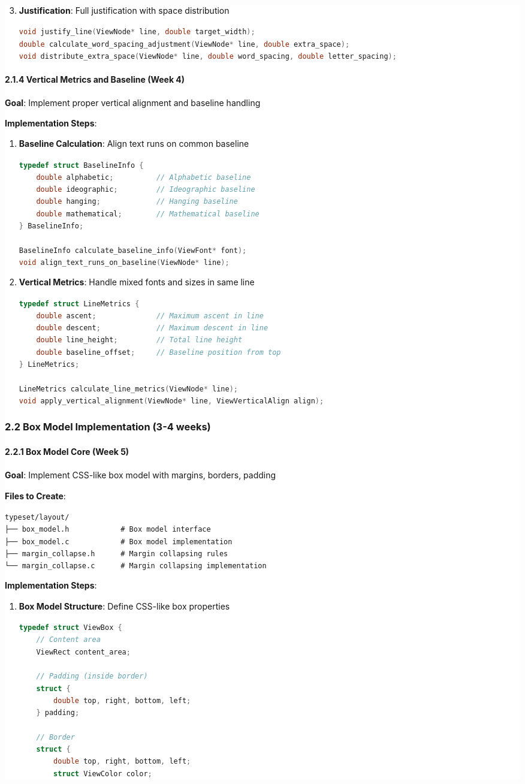 3. **Justification**: Full justification with space distribution
   ```c
   void justify_line(ViewNode* line, double target_width);
   double calculate_word_spacing_adjustment(ViewNode* line, double extra_space);
   void distribute_extra_space(ViewNode* line, double word_spacing, double letter_spacing);
   ```

#### 2.1.4 Vertical Metrics and Baseline (Week 4)
**Goal**: Implement proper vertical alignment and baseline handling

**Implementation Steps**:
1. **Baseline Calculation**: Align text runs on common baseline
   ```c
   typedef struct BaselineInfo {
       double alphabetic;          // Alphabetic baseline
       double ideographic;         // Ideographic baseline
       double hanging;             // Hanging baseline
       double mathematical;        // Mathematical baseline
   } BaselineInfo;
   
   BaselineInfo calculate_baseline_info(ViewFont* font);
   void align_text_runs_on_baseline(ViewNode* line);
   ```

2. **Vertical Metrics**: Handle mixed fonts and sizes in same line
   ```c
   typedef struct LineMetrics {
       double ascent;              // Maximum ascent in line
       double descent;             // Maximum descent in line  
       double line_height;         // Total line height
       double baseline_offset;     // Baseline position from top
   } LineMetrics;
   
   LineMetrics calculate_line_metrics(ViewNode* line);
   void apply_vertical_alignment(ViewNode* line, ViewVerticalAlign align);
   ```

### 2.2 Box Model Implementation (3-4 weeks)

#### 2.2.1 Box Model Core (Week 5)
**Goal**: Implement CSS-like box model with margins, borders, padding

**Files to Create**:
```
typeset/layout/
├── box_model.h            # Box model interface
├── box_model.c            # Box model implementation
├── margin_collapse.h      # Margin collapsing rules
└── margin_collapse.c      # Margin collapsing implementation
```

**Implementation Steps**:
1. **Box Model Structure**: Define CSS-like box properties
   ```c
   typedef struct ViewBox {
       // Content area
       ViewRect content_area;
       
       // Padding (inside border)
       struct {
           double top, right, bottom, left;
       } padding;
       
       // Border
       struct {
           double top, right, bottom, left;
           struct ViewColor color;
   ```